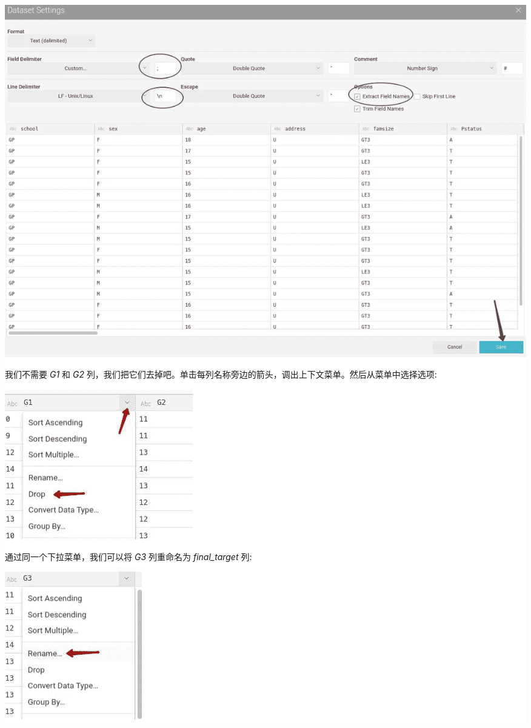 ![](img/facedecd54f75272e2d2aac54410a3d4.png)

我们不需要 *G1* 和 *G2* 列，我们把它们去掉吧。单击每列名称旁边的箭头，调出上下文菜单。然后从菜单中选择选项:

![](img/e925a5abd4d7cd273e68753f8bb0a857.png)

通过同一个下拉菜单，我们可以将 *G3* 列重命名为 *final_target* 列:

![](img/2ac5c2a5fa1b3b7fc48d003cbfff9f2d.png)
